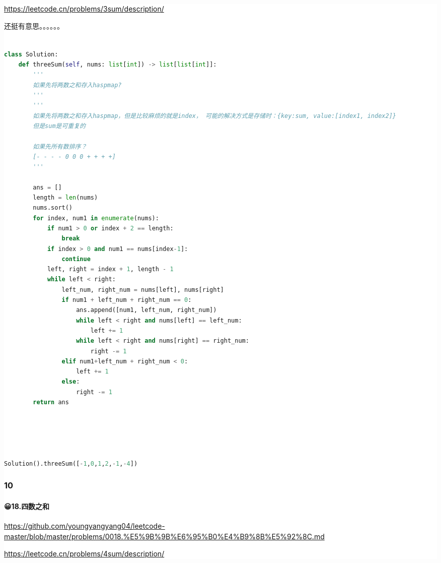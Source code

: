 https://leetcode.cn/problems/3sum/description/

还挺有意思。。。。。。

```python

class Solution:
    def threeSum(self, nums: list[int]) -> list[list[int]]:
        '''
        如果先将两数之和存入haspmap?
        '''
        '''
        如果先将两数之和存入haspmap，但是比较麻烦的就是index， 可能的解决方式是存储时：{key:sum, value:[index1, index2]}
        但是sum是可重复的

        如果先所有数排序？
        [- - - - 0 0 0 + + + +]
        '''

        ans = []
        length = len(nums)
        nums.sort()
        for index, num1 in enumerate(nums):
            if num1 > 0 or index + 2 == length:
                break
            if index > 0 and num1 == nums[index-1]:
                continue
            left, right = index + 1, length - 1
            while left < right:
                left_num, right_num = nums[left], nums[right]
                if num1 + left_num + right_num == 0:
                    ans.append([num1, left_num, right_num])
                    while left < right and nums[left] == left_num:
                        left += 1
                    while left < right and nums[right] == right_num:
                        right -= 1
                elif num1+left_num + right_num < 0:
                    left += 1
                else:
                    right -= 1
        return ans

            
            
        
        
Solution().threeSum([-1,0,1,2,-1,-4])
```


### 10
#### 😀18.四数之和

https://github.com/youngyangyang04/leetcode-master/blob/master/problems/0018.%E5%9B%9B%E6%95%B0%E4%B9%8B%E5%92%8C.md

https://leetcode.cn/problems/4sum/description/
